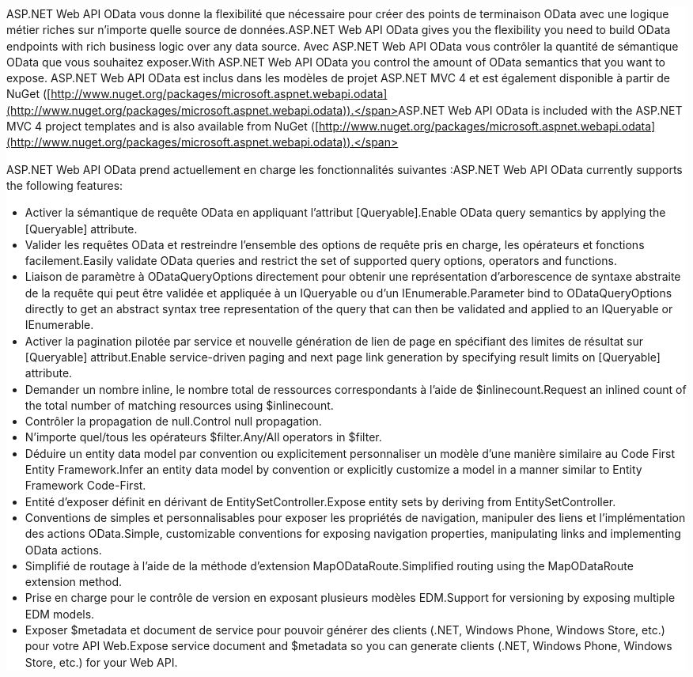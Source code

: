 <span data-ttu-id="44d6e-186">ASP.NET Web API OData vous donne la flexibilité que nécessaire pour créer des points de terminaison OData avec une logique métier riches sur n’importe quelle source de données.</span><span class="sxs-lookup"><span data-stu-id="44d6e-186">ASP.NET Web API OData gives you the flexibility you need to build OData endpoints with rich business logic over any data source.</span></span> <span data-ttu-id="44d6e-187">Avec ASP.NET Web API OData vous contrôler la quantité de sémantique OData que vous souhaitez exposer.</span><span class="sxs-lookup"><span data-stu-id="44d6e-187">With ASP.NET Web API OData you control the amount of OData semantics that you want to expose.</span></span> <span data-ttu-id="44d6e-188">ASP.NET Web API OData est inclus dans les modèles de projet ASP.NET MVC 4 et est également disponible à partir de NuGet ([http://www.nuget.org/packages/microsoft.aspnet.webapi.odata](http://www.nuget.org/packages/microsoft.aspnet.webapi.odata)).</span><span class="sxs-lookup"><span data-stu-id="44d6e-188">ASP.NET Web API OData is included with the ASP.NET MVC 4 project templates and is also available from NuGet ([http://www.nuget.org/packages/microsoft.aspnet.webapi.odata](http://www.nuget.org/packages/microsoft.aspnet.webapi.odata)).</span></span>

<span data-ttu-id="44d6e-189">ASP.NET Web API OData prend actuellement en charge les fonctionnalités suivantes :</span><span class="sxs-lookup"><span data-stu-id="44d6e-189">ASP.NET Web API OData currently supports the following features:</span></span>

- <span data-ttu-id="44d6e-190">Activer la sémantique de requête OData en appliquant l’attribut [Queryable].</span><span class="sxs-lookup"><span data-stu-id="44d6e-190">Enable OData query semantics by applying the [Queryable] attribute.</span></span>
- <span data-ttu-id="44d6e-191">Valider les requêtes OData et restreindre l’ensemble des options de requête pris en charge, les opérateurs et fonctions facilement.</span><span class="sxs-lookup"><span data-stu-id="44d6e-191">Easily validate OData queries and restrict the set of supported query options, operators and functions.</span></span>
- <span data-ttu-id="44d6e-192">Liaison de paramètre à ODataQueryOptions directement pour obtenir une représentation d’arborescence de syntaxe abstraite de la requête qui peut être validée et appliquée à un IQueryable ou d’un IEnumerable.</span><span class="sxs-lookup"><span data-stu-id="44d6e-192">Parameter bind to ODataQueryOptions directly to get an abstract syntax tree representation of the query that can then be validated and applied to an IQueryable or IEnumerable.</span></span>
- <span data-ttu-id="44d6e-193">Activer la pagination pilotée par service et nouvelle génération de lien de page en spécifiant des limites de résultat sur [Queryable] attribut.</span><span class="sxs-lookup"><span data-stu-id="44d6e-193">Enable service-driven paging and next page link generation by specifying result limits on [Queryable] attribute.</span></span>
- <span data-ttu-id="44d6e-194">Demander un nombre inline, le nombre total de ressources correspondants à l’aide de $inlinecount.</span><span class="sxs-lookup"><span data-stu-id="44d6e-194">Request an inlined count of the total number of matching resources using $inlinecount.</span></span>
- <span data-ttu-id="44d6e-195">Contrôler la propagation de null.</span><span class="sxs-lookup"><span data-stu-id="44d6e-195">Control null propagation.</span></span>
- <span data-ttu-id="44d6e-196">N’importe quel/tous les opérateurs $filter.</span><span class="sxs-lookup"><span data-stu-id="44d6e-196">Any/All operators in $filter.</span></span>
- <span data-ttu-id="44d6e-197">Déduire un entity data model par convention ou explicitement personnaliser un modèle d’une manière similaire au Code First Entity Framework.</span><span class="sxs-lookup"><span data-stu-id="44d6e-197">Infer an entity data model by convention or explicitly customize a model in a manner similar to Entity Framework Code-First.</span></span>
- <span data-ttu-id="44d6e-198">Entité d’exposer définit en dérivant de EntitySetController.</span><span class="sxs-lookup"><span data-stu-id="44d6e-198">Expose entity sets by deriving from EntitySetController.</span></span>
- <span data-ttu-id="44d6e-199">Conventions de simples et personnalisables pour exposer les propriétés de navigation, manipuler des liens et l’implémentation des actions OData.</span><span class="sxs-lookup"><span data-stu-id="44d6e-199">Simple, customizable conventions for exposing navigation properties, manipulating links and implementing OData actions.</span></span>
- <span data-ttu-id="44d6e-200">Simplifié de routage à l’aide de la méthode d’extension MapODataRoute.</span><span class="sxs-lookup"><span data-stu-id="44d6e-200">Simplified routing using the MapODataRoute extension method.</span></span>
- <span data-ttu-id="44d6e-201">Prise en charge pour le contrôle de version en exposant plusieurs modèles EDM.</span><span class="sxs-lookup"><span data-stu-id="44d6e-201">Support for versioning by exposing multiple EDM models.</span></span>
- <span data-ttu-id="44d6e-202">Exposer $metadata et document de service pour pouvoir générer des clients (.NET, Windows Phone, Windows Store, etc.) pour votre API Web.</span><span class="sxs-lookup"><span data-stu-id="44d6e-202">Expose service document and $metadata so you can generate clients (.NET, Windows Phone, Windows Store, etc.) for your Web API.</span></span>